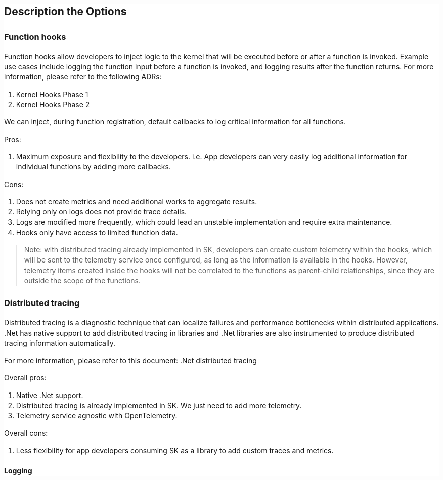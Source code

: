 ## Description the Options

### Function hooks

Function hooks allow developers to inject logic to the kernel that will be executed before or after a function is invoked. Example use cases include logging the function input before a function is invoked, and logging results after the function returns.
For more information, please refer to the following ADRs:

1. [Kernel Hooks Phase 1](./0005-kernel-hooks-phase1.md)
2. [Kernel Hooks Phase 2](./0018-kernel-hooks-phase2.md)

We can inject, during function registration, default callbacks to log critical information for all functions.

Pros:

1. Maximum exposure and flexibility to the developers. i.e. App developers can very easily log additional information for individual functions by adding more callbacks.

Cons:

1. Does not create metrics and need additional works to aggregate results.
2. Relying only on logs does not provide trace details.
3. Logs are modified more frequently, which could lead an unstable implementation and require extra maintenance.
4. Hooks only have access to limited function data.

> Note: with distributed tracing already implemented in SK, developers can create custom telemetry within the hooks, which will be sent to the telemetry service once configured, as long as the information is available in the hooks. However, telemetry items created inside the hooks will not be correlated to the functions as parent-child relationships, since they are outside the scope of the functions.

### Distributed tracing

Distributed tracing is a diagnostic technique that can localize failures and performance bottlenecks within distributed applications. .Net has native support to add distributed tracing in libraries and .Net libraries are also instrumented to produce distributed tracing information automatically.

For more information, please refer to this document: [.Net distributed tracing](https://learn.microsoft.com/en-us/dotnet/core/diagnostics/)

Overall pros:

1. Native .Net support.
2. Distributed tracing is already implemented in SK. We just need to add more telemetry.
3. Telemetry service agnostic with [OpenTelemetry](https://opentelemetry.io/docs/what-is-opentelemetry/).

Overall cons:

1. Less flexibility for app developers consuming SK as a library to add custom traces and metrics.

#### Logging

